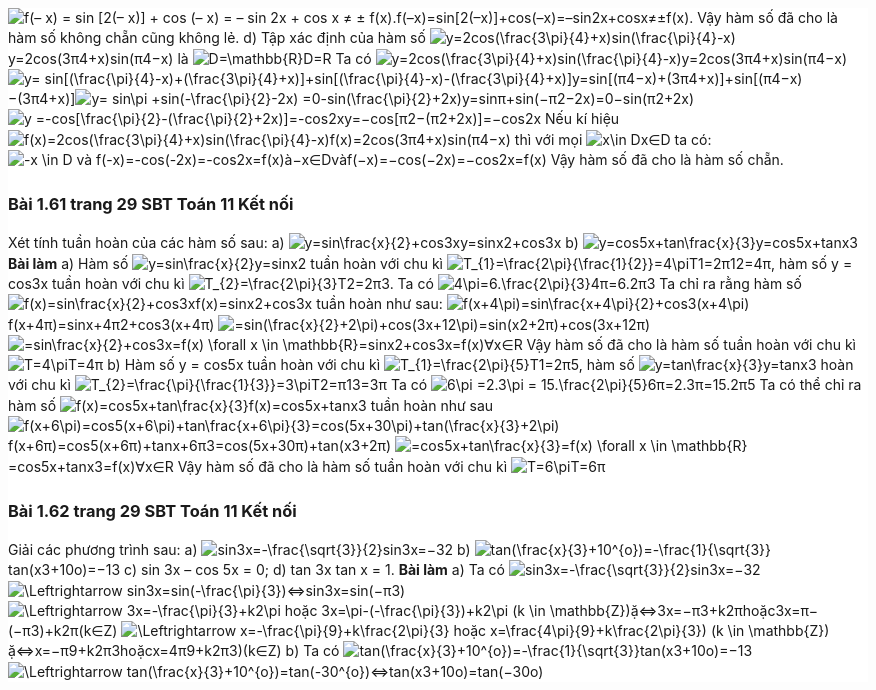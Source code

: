 ![f\(– x\) = sin \[2\(– x\)\] + cos \(– x\) = – sin 2x + cos x ≠ ± f\(x\).](https://i.vdoc.vn/data/image/blank.png)f\(–x\)=sin\[2\(–x\)\]+cos\(–x\)=–sin2x+cosx≠±f\(x\).
Vậy hàm số đã cho là hàm số không chẵn cũng không lẻ.
d\) Tập xác định của hàm số ![y=2cos\(\\frac{3\\pi}{4}+x\)sin\(\\frac{\\pi}{4}-x\)](https://i.vdoc.vn/data/image/blank.png)y=2cos\(3π4+x\)sin\(π4−x\) là ![D=\\mathbb{R}](https://i.vdoc.vn/data/image/blank.png)D=R
Ta có ![y=2cos\(\\frac{3\\pi}{4}+x\)sin\(\\frac{\\pi}{4}-x\)](https://i.vdoc.vn/data/image/blank.png)y=2cos\(3π4+x\)sin\(π4−x\)
![y= sin\[\(\\frac{\\pi}{4}-x\)+\(\\frac{3\\pi}{4}+x\)\]+sin\[\(\\frac{\\pi}{4}-x\)-\(\\frac{3\\pi}{4}+x\)\]](https://i.vdoc.vn/data/image/blank.png)y=sin\[\(π4−x\)+\(3π4+x\)\]+sin\[\(π4−x\)−\(3π4+x\)\]![y= sin\\pi +sin\(-\\frac{\\pi}{2}-2x\) =0-sin\(\\frac{\\pi}{2}+2x\)](https://i.vdoc.vn/data/image/blank.png)y=sinπ+sin\(−π2−2x\)=0−sin\(π2+2x\)
![y =-cos\[\\frac{\\pi}{2}-\(\\frac{\\pi}{2}+2x\)\]=-cos2x](https://i.vdoc.vn/data/image/blank.png)y=−cos\[π2−\(π2+2x\)\]=−cos2x
Nếu kí hiệu ![f\(x\)=2cos\(\\frac{3\\pi}{4}+x\)sin\(\\frac{\\pi}{4}-x\)](https://i.vdoc.vn/data/image/blank.png)f\(x\)=2cos\(3π4+x\)sin\(π4−x\) thì với mọi ![x\\in D](https://i.vdoc.vn/data/image/blank.png)x∈D ta có: ![-x \\in D và f\(-x\)=-cos\(-2x\)=-cos2x=f\(x\)](https://i.vdoc.vn/data/image/blank.png)à−x∈Dvàf\(−x\)=−cos\(−2x\)=−cos2x=f\(x\)
Vậy hàm số đã cho là hàm số chẵn.
### Bài 1.61 trang 29 SBT Toán 11 Kết nối
Xét tính tuần hoàn của các hàm số sau:
a\) ![y=sin\\frac{x}{2}+cos3x](https://i.vdoc.vn/data/image/blank.png)y=sinx2+cos3x
b\) ![y=cos5x+tan\\frac{x}{3}](https://i.vdoc.vn/data/image/blank.png)y=cos5x+tanx3
**Bài làm**
a\) Hàm số ![y=sin\\frac{x}{2}](https://i.vdoc.vn/data/image/blank.png)y=sinx2 tuần hoàn với chu kì ![T_{1}=\\frac{2\\pi}{\\frac{1}{2}}=4\\pi](https://i.vdoc.vn/data/image/blank.png)T1=2π12=4π, hàm số y = cos3x tuần hoàn với chu kì ![T_{2}=\\frac{2\\pi}{3}](https://i.vdoc.vn/data/image/blank.png)T2=2π3. Ta có ![4\\pi=6.\\frac{2\\pi}{3}](https://i.vdoc.vn/data/image/blank.png)4π=6.2π3
Ta chỉ ra rằng hàm số ![f\(x\)=sin\\frac{x}{2}+cos3x](https://i.vdoc.vn/data/image/blank.png)f\(x\)=sinx2+cos3x tuần hoàn như sau:
![f\(x+4\\pi\)=sin\\frac{x+4\\pi}{2}+cos3\(x+4\\pi\)](https://i.vdoc.vn/data/image/blank.png)f\(x+4π\)=sinx+4π2+cos3\(x+4π\)
![=sin\(\\frac{x}{2}+2\\pi\)+cos\(3x+12\\pi\)](https://i.vdoc.vn/data/image/blank.png)=sin\(x2+2π\)+cos\(3x+12π\)
![=sin\\frac{x}{2}+cos3x=f\(x\) \\forall x \\in \\mathbb{R}](https://i.vdoc.vn/data/image/blank.png)=sinx2+cos3x=f\(x\)∀x∈R
Vậy hàm số đã cho là hàm số tuần hoàn với chu kì ![T=4\\pi](https://i.vdoc.vn/data/image/blank.png)T=4π
b\) Hàm số y = cos5x tuần hoàn với chu kì ![T_{1}=\\frac{2\\pi}{5}](https://i.vdoc.vn/data/image/blank.png)T1=2π5, hàm số ![y=tan\\frac{x}{3}](https://i.vdoc.vn/data/image/blank.png)y=tanx3 hoàn với chu kì ![T_{2}=\\frac{\\pi}{\\frac{1}{3}}=3\\pi](https://i.vdoc.vn/data/image/blank.png)T2=π13=3π
Ta có ![6\\pi =2.3\\pi = 15.\\frac{2\\pi}{5}](https://i.vdoc.vn/data/image/blank.png)6π=2.3π=15.2π5
Ta có thể chỉ ra hàm số ![f\(x\)=cos5x+tan\\frac{x}{3}](https://i.vdoc.vn/data/image/blank.png)f\(x\)=cos5x+tanx3 tuần hoàn như sau
![f\(x+6\\pi\)=cos5\(x+6\\pi\)+tan\\frac{x+6\\pi}{3}=cos\(5x+30\\pi\)+tan\(\\frac{x}{3}+2\\pi\)](https://i.vdoc.vn/data/image/blank.png)f\(x+6π\)=cos5\(x+6π\)+tanx+6π3=cos\(5x+30π\)+tan\(x3+2π\)
![=cos5x+tan\\frac{x}{3}=f\(x\) \\forall x \\in \\mathbb{R}](https://i.vdoc.vn/data/image/blank.png)=cos5x+tanx3=f\(x\)∀x∈R
Vậy hàm số đã cho là hàm số tuần hoàn với chu kì ![T=6\\pi](https://i.vdoc.vn/data/image/blank.png)T=6π
### Bài 1.62 trang 29 SBT Toán 11 Kết nối
Giải các phương trình sau:
a\) ![sin3x=-\\frac{\\sqrt{3}}{2}](https://i.vdoc.vn/data/image/blank.png)sin3x=−32
b\) ![tan\(\\frac{x}{3}+10^{o}\)=-\\frac{1}{\\sqrt{3}}](https://i.vdoc.vn/data/image/blank.png)tan\(x3+10o\)=−13
c\) sin 3x – cos 5x = 0;
d\) tan 3x tan x = 1.
**Bài làm**
a\) Ta có ![sin3x=-\\frac{\\sqrt{3}}{2}](https://i.vdoc.vn/data/image/blank.png)sin3x=−32
![\\Leftrightarrow sin3x=sin\(-\\frac{\\pi}{3}\)](https://i.vdoc.vn/data/image/blank.png)⇔sin3x=sin\(−π3\)
![\\Leftrightarrow 3x=-\\frac{\\pi}{3}+k2\\pi hoặc 3x=\\pi-\(-\\frac{\\pi}{3}\)+k2\\pi \(k \\in \\mathbb{Z}\)](https://i.vdoc.vn/data/image/blank.png)ặ⇔3x=−π3+k2πhoặc3x=π−\(−π3\)+k2π\(k∈Z\)
![\\Leftrightarrow x=-\\frac{\\pi}{9}+k\\frac{2\\pi}{3} hoặc x=\\frac{4\\pi}{9}+k\\frac{2\\pi}{3}\) \(k \\in \\mathbb{Z}\)](https://i.vdoc.vn/data/image/blank.png)ặ⇔x=−π9+k2π3hoặcx=4π9+k2π3\)\(k∈Z\)
b\) Ta có ![tan\(\\frac{x}{3}+10^{o}\)=-\\frac{1}{\\sqrt{3}}](https://i.vdoc.vn/data/image/blank.png)tan\(x3+10o\)=−13
![\\Leftrightarrow tan\(\\frac{x}{3}+10^{o}\)=tan\(-30^{o}\)](https://i.vdoc.vn/data/image/blank.png)⇔tan\(x3+10o\)=tan\(−30o\)